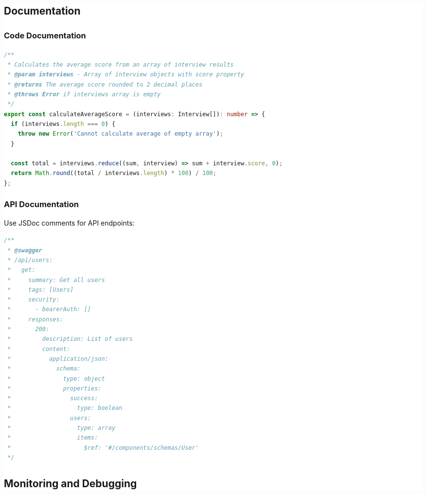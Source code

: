 ## Documentation

### Code Documentation
```typescript
/**
 * Calculates the average score from an array of interview results
 * @param interviews - Array of interview objects with score property
 * @returns The average score rounded to 2 decimal places
 * @throws Error if interviews array is empty
 */
export const calculateAverageScore = (interviews: Interview[]): number => {
  if (interviews.length === 0) {
    throw new Error('Cannot calculate average of empty array');
  }
  
  const total = interviews.reduce((sum, interview) => sum + interview.score, 0);
  return Math.round((total / interviews.length) * 100) / 100;
};
```

### API Documentation
Use JSDoc comments for API endpoints:
```typescript
/**
 * @swagger
 * /api/users:
 *   get:
 *     summary: Get all users
 *     tags: [Users]
 *     security:
 *       - bearerAuth: []
 *     responses:
 *       200:
 *         description: List of users
 *         content:
 *           application/json:
 *             schema:
 *               type: object
 *               properties:
 *                 success:
 *                   type: boolean
 *                 users:
 *                   type: array
 *                   items:
 *                     $ref: '#/components/schemas/User'
 */
```

## Monitoring and Debugging
